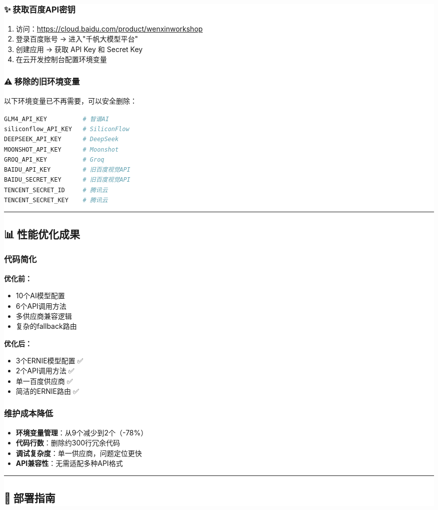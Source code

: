 ### ✨ 获取百度API密钥

1. 访问：https://cloud.baidu.com/product/wenxinworkshop
2. 登录百度账号 → 进入"千帆大模型平台"
3. 创建应用 → 获取 API Key 和 Secret Key
4. 在云开发控制台配置环境变量

### ⚠️ 移除的旧环境变量

以下环境变量已不再需要，可以安全删除：

```bash
GLM4_API_KEY          # 智谱AI
siliconflow_API_KEY   # SiliconFlow
DEEPSEEK_API_KEY      # DeepSeek
MOONSHOT_API_KEY      # Moonshot
GROQ_API_KEY          # Groq
BAIDU_API_KEY         # 旧百度视觉API
BAIDU_SECRET_KEY      # 旧百度视觉API
TENCENT_SECRET_ID     # 腾讯云
TENCENT_SECRET_KEY    # 腾讯云
```

---

## 📊 性能优化成果

### 代码简化

**优化前：**
- 10个AI模型配置
- 6个API调用方法
- 多供应商兼容逻辑
- 复杂的fallback路由

**优化后：**
- 3个ERNIE模型配置 ✅
- 2个API调用方法 ✅
- 单一百度供应商 ✅
- 简洁的ERNIE路由 ✅

### 维护成本降低

- **环境变量管理**：从9个减少到2个（-78%）
- **代码行数**：删除约300行冗余代码
- **调试复杂度**：单一供应商，问题定位更快
- **API兼容性**：无需适配多种API格式

---

## 🚀 部署指南
